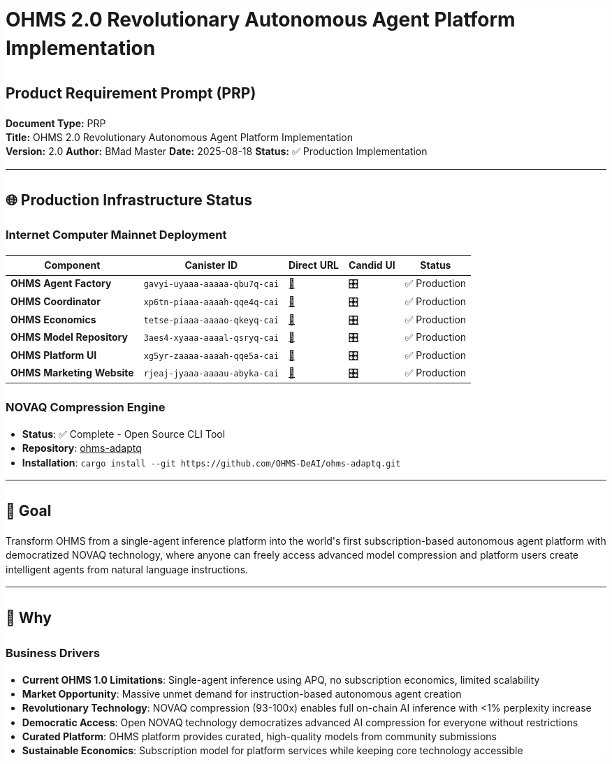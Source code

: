 # OHMS 2.0 Revolutionary Autonomous Agent Platform Implementation
## Product Requirement Prompt (PRP)

**Document Type:** PRP  
**Title:** OHMS 2.0 Revolutionary Autonomous Agent Platform Implementation  
**Version:** 2.0
**Author:** BMad Master
**Date:** 2025-08-18
**Status:** ✅ Production Implementation

---

## 🌐 Production Infrastructure Status

### Internet Computer Mainnet Deployment

| Component | Canister ID | Direct URL | Candid UI | Status |
|-----------|-------------|------------|-----------|--------|
| **OHMS Agent Factory** | `gavyi-uyaaa-aaaaa-qbu7q-cai` | [🔗](https://gavyi-uyaaa-aaaaa-qbu7q-cai.icp0.io/) | [🎛️](https://a4gq6-oaaaa-aaaab-qaa4q-cai.raw.icp0.io/?id=gavyi-uyaaa-aaaaa-qbu7q-cai) | ✅ Production |
| **OHMS Coordinator** | `xp6tn-piaaa-aaaah-qqe4q-cai` | [🔗](https://xp6tn-piaaa-aaaah-qqe4q-cai.icp0.io/) | [🎛️](https://a4gq6-oaaaa-aaaab-qaa4q-cai.raw.icp0.io/?id=xp6tn-piaaa-aaaah-qqe4q-cai) | ✅ Production |
| **OHMS Economics** | `tetse-piaaa-aaaao-qkeyq-cai` | [🔗](https://tetse-piaaa-aaaao-qkeyq-cai.icp0.io/) | [🎛️](https://a4gq6-oaaaa-aaaab-qaa4q-cai.raw.icp0.io/?id=tetse-piaaa-aaaao-qkeyq-cai) | ✅ Production |
| **OHMS Model Repository** | `3aes4-xyaaa-aaaal-qsryq-cai` | [🔗](https://3aes4-xyaaa-aaaal-qsryq-cai.icp0.io/) | [🎛️](https://a4gq6-oaaaa-aaaab-qaa4q-cai.raw.icp0.io/?id=3aes4-xyaaa-aaaal-qsryq-cai) | ✅ Production |
| **OHMS Platform UI** | `xg5yr-zaaaa-aaaah-qqe5a-cai` | [🔗](https://xg5yr-zaaaa-aaaah-qqe5a-cai.icp0.io/) | [🎛️](https://a4gq6-oaaaa-aaaab-qaa4q-cai.raw.icp0.io/?id=xg5yr-zaaaa-aaaah-qqe5a-cai) | ✅ Production |
| **OHMS Marketing Website** | `rjeaj-jyaaa-aaaau-abyka-cai` | [🔗](https://rjeaj-jyaaa-aaaau-abyka-cai.icp0.io/) | [🎛️](https://a4gq6-oaaaa-aaaab-qaa4q-cai.raw.icp0.io/?id=rjeaj-jyaaa-aaaau-abyka-cai) | ✅ Production |

### NOVAQ Compression Engine
- **Status**: ✅ Complete - Open Source CLI Tool
- **Repository**: [ohms-adaptq](https://github.com/OHMS-DeAI/ohms-adaptq)
- **Installation**: `cargo install --git https://github.com/OHMS-DeAI/ohms-adaptq.git`

---

## 🎯 Goal

Transform OHMS from a single-agent inference platform into the world's first subscription-based autonomous agent platform with democratized NOVAQ technology, where anyone can freely access advanced model compression and platform users create intelligent agents from natural language instructions.

---

## 🤔 Why

### Business Drivers
- **Current OHMS 1.0 Limitations**: Single-agent inference using APQ, no subscription economics, limited scalability
- **Market Opportunity**: Massive unmet demand for instruction-based autonomous agent creation
- **Revolutionary Technology**: NOVAQ compression (93-100x) enables full on-chain AI inference with <1% perplexity increase
- **Democratic Access**: Open NOVAQ technology democratizes advanced AI compression for everyone without restrictions
- **Curated Platform**: OHMS platform provides curated, high-quality models from community submissions
- **Sustainable Economics**: Subscription model for platform services while keeping core technology accessible
